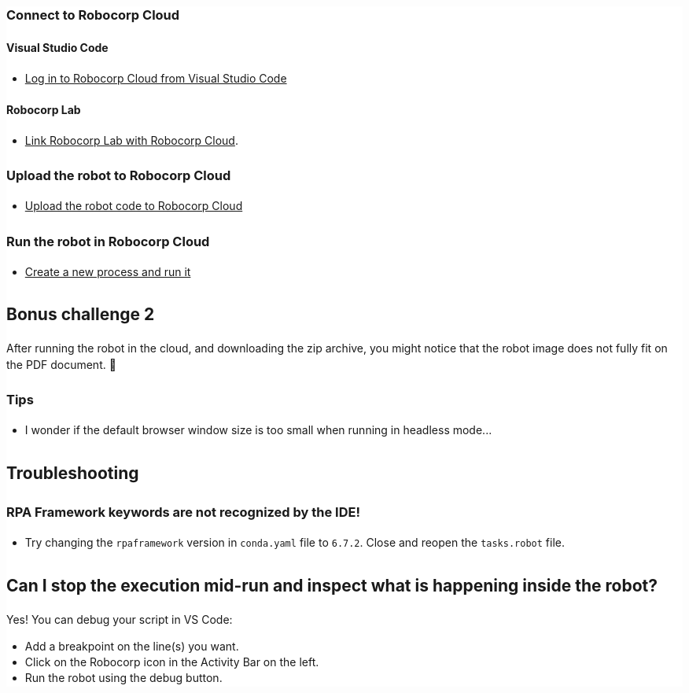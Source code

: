 ### Connect to Robocorp Cloud

#### Visual Studio Code

- [Log in to Robocorp Cloud from Visual Studio Code](https://robocorp.com/docs/product-manuals/robocorp-code#logging-in-to-robocorp-cloud-from-visual-studio-code)

#### Robocorp Lab

- [Link Robocorp Lab with Robocorp Cloud](https://robocorp.com/docs/product-manuals/robocorp-lab/linking-robocorp-lab-to-robocorp-cloud).

### Upload the robot to Robocorp Cloud

- [Upload the robot code to Robocorp Cloud](https://robocorp.com/docs/product-manuals/robocorp-cloud/configuring-robots-for-running-in-robocorp-cloud#upload-the-robot-code-to-robocorp-cloud)

### Run the robot in Robocorp Cloud

- [Create a new process and run it](https://robocorp.com/docs/product-manuals/robocorp-cloud/configuring-robots-for-running-in-robocorp-cloud#workforce-robot)

## Bonus challenge 2

After running the robot in the cloud, and downloading the zip archive, you might notice that the robot image does not fully fit on the PDF document. 🤔

### Tips

- I wonder if the default browser window size is too small when running in headless mode...

## Troubleshooting

### RPA Framework keywords are not recognized by the IDE!

- Try changing the `rpaframework` version in `conda.yaml` file to `6.7.2`. Close and reopen the `tasks.robot` file.

## Can I stop the execution mid-run and inspect what is happening inside the robot?

Yes! You can debug your script in VS Code:

- Add a breakpoint on the line(s) you want.
- Click on the Robocorp icon in the Activity Bar on the left.
- Run the robot using the debug button.
